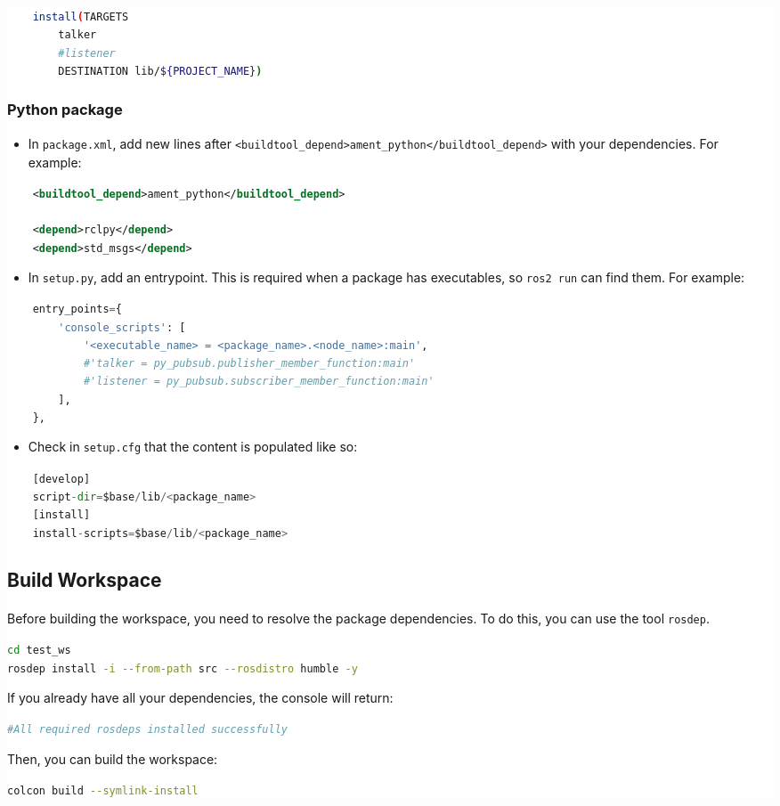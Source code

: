 <div style="page-break-after: always;"></div>

```bash
    install(TARGETS
        talker
        #listener
        DESTINATION lib/${PROJECT_NAME})
```

### Python package
- In ``package.xml``, add new lines after ``<buildtool_depend>ament_python</buildtool_depend>`` with your dependencies. For example:
```xml
    <buildtool_depend>ament_python</buildtool_depend>

    <depend>rclpy</depend>
    <depend>std_msgs</depend>
```

- In ``setup.py``, add an entrypoint. This is required when a package has executables, so ``ros2 run`` can find them. For example:
```python
    entry_points={
        'console_scripts': [
            '<executable_name> = <package_name>.<node_name>:main',
            #'talker = py_pubsub.publisher_member_function:main'
            #'listener = py_pubsub.subscriber_member_function:main'
        ],
    },
```
- Check in ``setup.cfg`` that the content is populated like so:
```python
    [develop]
    script-dir=$base/lib/<package_name>
    [install]
    install-scripts=$base/lib/<package_name>
```

## Build Workspace <a name="build_ws"></a>
Before building the workspace, you need to resolve the package dependencies. To do this, you can use the tool ``rosdep``. 

```bash
cd test_ws
rosdep install -i --from-path src --rosdistro humble -y
```
If you already have all your dependencies, the console will return:
```bash
#All required rosdeps installed successfully
```
Then, you can build the workspace:
```bash
colcon build --symlink-install
```
